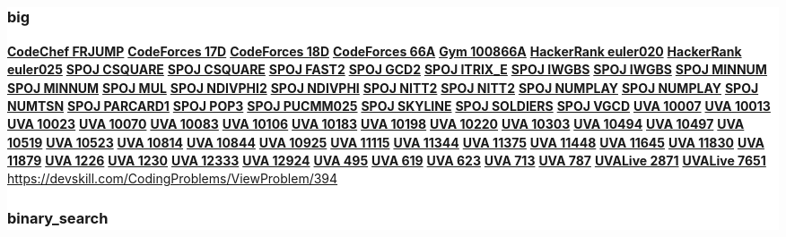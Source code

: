 ### big

[**CodeChef FRJUMP**](https://vjudge.csgrandeur.cn/problem/CodeChef-FRJUMP) [**CodeForces 17D**](https://vjudge.csgrandeur.cn/problem/CodeForces-17D) [**CodeForces 18D**](https://vjudge.csgrandeur.cn/problem/CodeForces-18D) [**CodeForces 66A**](https://vjudge.csgrandeur.cn/problem/CodeForces-66A) [**Gym 100866A**](https://vjudge.csgrandeur.cn/problem/Gym-100866A) [**HackerRank euler020**](https://vjudge.csgrandeur.cn/problem/HackerRank-euler020) [**HackerRank euler025**](https://vjudge.csgrandeur.cn/problem/HackerRank-euler025) [**SPOJ CSQUARE**](https://vjudge.csgrandeur.cn/problem/SPOJ-CSQUARE) [**SPOJ CSQUARE**](https://vjudge.csgrandeur.cn/problem/SPOJ-CSQUARE) [**SPOJ FAST2**](https://vjudge.csgrandeur.cn/problem/SPOJ-FAST2) [**SPOJ GCD2**](https://vjudge.csgrandeur.cn/problem/SPOJ-GCD2) [**SPOJ ITRIX_E**](https://vjudge.csgrandeur.cn/problem/SPOJ-ITRIX_E) [**SPOJ IWGBS**](https://vjudge.csgrandeur.cn/problem/SPOJ-IWGBS) [**SPOJ IWGBS**](https://vjudge.csgrandeur.cn/problem/SPOJ-IWGBS) [**SPOJ MINNUM**](https://vjudge.csgrandeur.cn/problem/SPOJ-MINNUM) [**SPOJ MINNUM**](https://vjudge.csgrandeur.cn/problem/SPOJ-MINNUM) [**SPOJ MUL**](https://vjudge.csgrandeur.cn/problem/SPOJ-MUL) [**SPOJ NDIVPHI2**](https://vjudge.csgrandeur.cn/problem/SPOJ-NDIVPHI2) [**SPOJ NDIVPHI**](https://vjudge.csgrandeur.cn/problem/SPOJ-NDIVPHI) [**SPOJ NITT2**](https://vjudge.csgrandeur.cn/problem/SPOJ-NITT2) [**SPOJ NITT2**](https://vjudge.csgrandeur.cn/problem/SPOJ-NITT2) [**SPOJ NUMPLAY**](https://vjudge.csgrandeur.cn/problem/SPOJ-NUMPLAY) [**SPOJ NUMPLAY**](https://vjudge.csgrandeur.cn/problem/SPOJ-NUMPLAY) [**SPOJ NUMTSN**](https://vjudge.csgrandeur.cn/problem/SPOJ-NUMTSN) [**SPOJ PARCARD1**](https://vjudge.csgrandeur.cn/problem/SPOJ-PARCARD1) [**SPOJ POP3**](https://vjudge.csgrandeur.cn/problem/SPOJ-POP3) [**SPOJ PUCMM025**](https://vjudge.csgrandeur.cn/problem/SPOJ-PUCMM025) [**SPOJ SKYLINE**](https://vjudge.csgrandeur.cn/problem/SPOJ-SKYLINE) [**SPOJ SOLDIERS**](https://vjudge.csgrandeur.cn/problem/SPOJ-SOLDIERS) [**SPOJ VGCD**](https://vjudge.csgrandeur.cn/problem/SPOJ-VGCD) [**UVA 10007**](https://vjudge.csgrandeur.cn/problem/UVA-10007) [**UVA 10013**](https://vjudge.csgrandeur.cn/problem/UVA-10013) [**UVA 10023**](https://vjudge.csgrandeur.cn/problem/UVA-10023) [**UVA 10070**](https://vjudge.csgrandeur.cn/problem/UVA-10070) [**UVA 10083**](https://vjudge.csgrandeur.cn/problem/UVA-10083) [**UVA 10106**](https://vjudge.csgrandeur.cn/problem/UVA-10106) [**UVA 10183**](https://vjudge.csgrandeur.cn/problem/UVA-10183) [**UVA 10198**](https://vjudge.csgrandeur.cn/problem/UVA-10198) [**UVA 10220**](https://vjudge.csgrandeur.cn/problem/UVA-10220) [**UVA 10303**](https://vjudge.csgrandeur.cn/problem/UVA-10303) [**UVA 10494**](https://vjudge.csgrandeur.cn/problem/UVA-10494) [**UVA 10497**](https://vjudge.csgrandeur.cn/problem/UVA-10497) [**UVA 10519**](https://vjudge.csgrandeur.cn/problem/UVA-10519) [**UVA 10523**](https://vjudge.csgrandeur.cn/problem/UVA-10523) [**UVA 10814**](https://vjudge.csgrandeur.cn/problem/UVA-10814) [**UVA 10844**](https://vjudge.csgrandeur.cn/problem/UVA-10844) [**UVA 10925**](https://vjudge.csgrandeur.cn/problem/UVA-10925) [**UVA 11115**](https://vjudge.csgrandeur.cn/problem/UVA-11115) [**UVA 11344**](https://vjudge.csgrandeur.cn/problem/UVA-11344) [**UVA 11375**](https://vjudge.csgrandeur.cn/problem/UVA-11375) [**UVA 11448**](https://vjudge.csgrandeur.cn/problem/UVA-11448) [**UVA 11645**](https://vjudge.csgrandeur.cn/problem/UVA-11645) [**UVA 11830**](https://vjudge.csgrandeur.cn/problem/UVA-11830) [**UVA 11879**](https://vjudge.csgrandeur.cn/problem/UVA-11879) [**UVA 1226**](https://vjudge.csgrandeur.cn/problem/UVA-1226) [**UVA 1230**](https://vjudge.csgrandeur.cn/problem/UVA-1230) [**UVA 12333**](https://vjudge.csgrandeur.cn/problem/UVA-12333) [**UVA 12924**](https://vjudge.csgrandeur.cn/problem/UVA-12924) [**UVA 495**](https://vjudge.csgrandeur.cn/problem/UVA-495) [**UVA 619**](https://vjudge.csgrandeur.cn/problem/UVA-619) [**UVA 623**](https://vjudge.csgrandeur.cn/problem/UVA-623) [**UVA 713**](https://vjudge.csgrandeur.cn/problem/UVA-713) [**UVA 787**](https://vjudge.csgrandeur.cn/problem/UVA-787) [**UVALive 2871**](https://vjudge.csgrandeur.cn/problem/UVALive-2871) [**UVALive 7651**](https://vjudge.csgrandeur.cn/problem/UVALive-7651)
https://devskill.com/CodingProblems/ViewProblem/394

### binary_search
